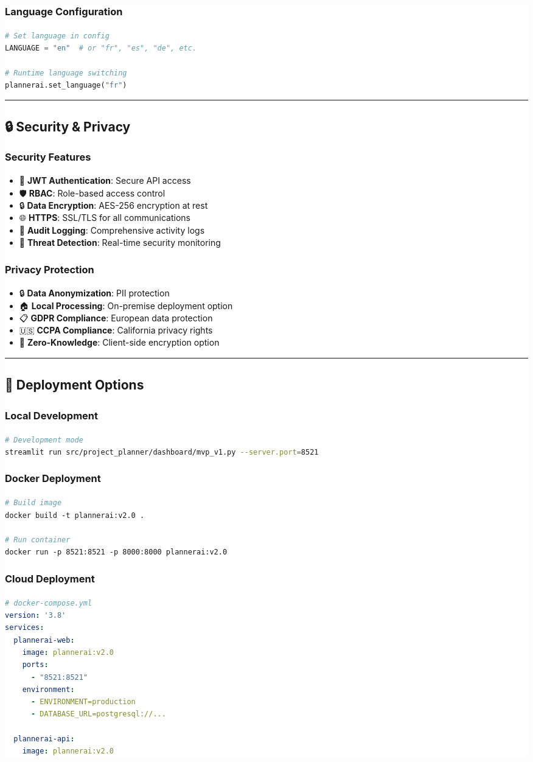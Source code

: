 ### Language Configuration
```python
# Set language in config
LANGUAGE = "en"  # or "fr", "es", "de", etc.

# Runtime language switching
plannerai.set_language("fr")
```

---

## 🔒 **Security & Privacy**

### Security Features
- 🔐 **JWT Authentication**: Secure API access
- 🛡️ **RBAC**: Role-based access control
- 🔒 **Data Encryption**: AES-256 encryption at rest
- 🌐 **HTTPS**: SSL/TLS for all communications
- 📝 **Audit Logging**: Comprehensive activity logs
- 🚨 **Threat Detection**: Real-time security monitoring

### Privacy Protection
- 🔒 **Data Anonymization**: PII protection
- 🏠 **Local Processing**: On-premise deployment option
- 📋 **GDPR Compliance**: European data protection
- 🇺🇸 **CCPA Compliance**: California privacy rights
- 🔐 **Zero-Knowledge**: Client-side encryption option

---

## 🚢 **Deployment Options**

### Local Development
```bash
# Development mode
streamlit run src/project_planner/dashboard/mvp_v1.py --server.port=8521
```

### Docker Deployment
```dockerfile
# Build image
docker build -t plannerai:v2.0 .

# Run container
docker run -p 8521:8521 -p 8000:8000 plannerai:v2.0
```

### Cloud Deployment
```yaml
# docker-compose.yml
version: '3.8'
services:
  plannerai-web:
    image: plannerai:v2.0
    ports:
      - "8521:8521"
    environment:
      - ENVIRONMENT=production
      - DATABASE_URL=postgresql://...
  
  plannerai-api:
    image: plannerai:v2.0
```